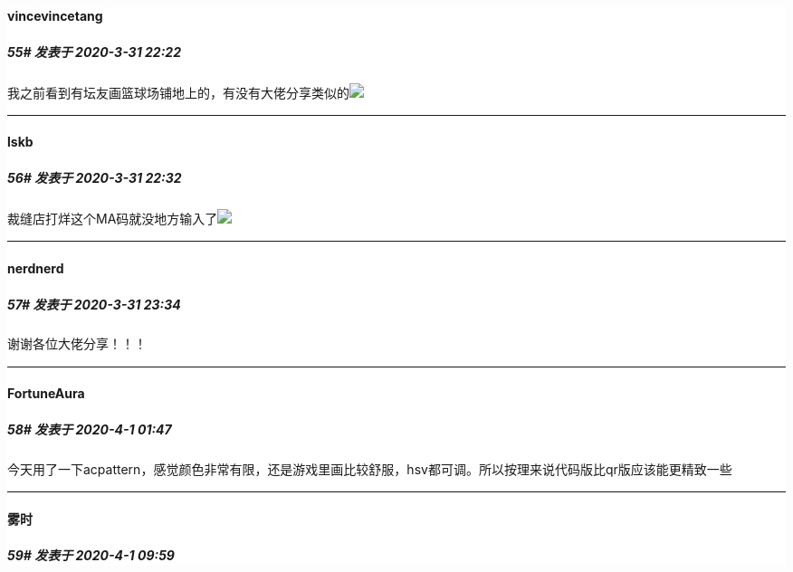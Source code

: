 ####  vincevincetang  
##### 55#       发表于 2020-3-31 22:22




我之前看到有坛友画篮球场铺地上的，有没有大佬分享类似的<img src="https://static.saraba1st.com/image/smiley/face2017/045.png" referrerpolicy="no-referrer">







*****

####  lskb  
##### 56#       发表于 2020-3-31 22:32




裁缝店打烊这个MA码就没地方输入了<img src="https://static.saraba1st.com/image/smiley/face2017/002.png" referrerpolicy="no-referrer">







*****

####  nerdnerd  
##### 57#       发表于 2020-3-31 23:34




谢谢各位大佬分享！！！







*****

####  FortuneAura  
##### 58#       发表于 2020-4-1 01:47




今天用了一下acpattern，感觉颜色非常有限，还是游戏里画比较舒服，hsv都可调。所以按理来说代码版比qr版应该能更精致一些







*****

####  雾时  
##### 59#       发表于 2020-4-1 09:59

